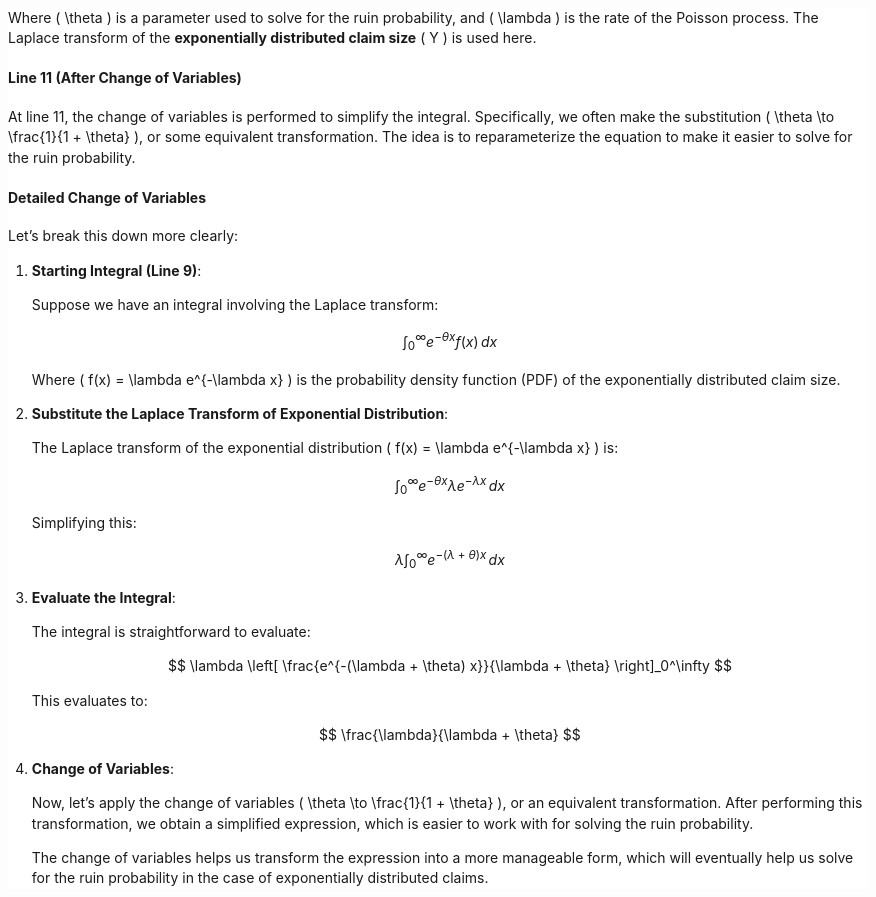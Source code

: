 Where \( \theta \) is a parameter used to solve for the ruin probability, and \( \lambda \) is the rate of the Poisson process. The Laplace transform of the **exponentially distributed claim size** \( Y \) is used here.

#### Line 11 (After Change of Variables)

At line 11, the change of variables is performed to simplify the integral. Specifically, we often make the substitution \( \theta \to \frac{1}{1 + \theta} \), or some equivalent transformation. The idea is to reparameterize the equation to make it easier to solve for the ruin probability.

#### Detailed Change of Variables

Let’s break this down more clearly:

1. **Starting Integral (Line 9)**:

   Suppose we have an integral involving the Laplace transform:

   $$
   \int_0^\infty e^{-\theta x} f(x) \, dx
   $$

   Where \( f(x) = \lambda e^{-\lambda x} \) is the probability density function (PDF) of the exponentially distributed claim size.

2. **Substitute the Laplace Transform of Exponential Distribution**:

   The Laplace transform of the exponential distribution \( f(x) = \lambda e^{-\lambda x} \) is:

   $$
   \int_0^\infty e^{-\theta x} \lambda e^{-\lambda x} \, dx
   $$

   Simplifying this:

   $$
   \lambda \int_0^\infty e^{-(\lambda + \theta) x} \, dx
   $$

3. **Evaluate the Integral**:

   The integral is straightforward to evaluate:

   $$
   \lambda \left[ \frac{e^{-(\lambda + \theta) x}}{\lambda + \theta} \right]_0^\infty
   $$

   This evaluates to:

   $$
   \frac{\lambda}{\lambda + \theta}
   $$

4. **Change of Variables**:

   Now, let’s apply the change of variables \( \theta \to \frac{1}{1 + \theta} \), or an equivalent transformation. After performing this transformation, we obtain a simplified expression, which is easier to work with for solving the ruin probability.

   The change of variables helps us transform the expression into a more manageable form, which will eventually help us solve for the ruin probability in the case of exponentially distributed claims.
